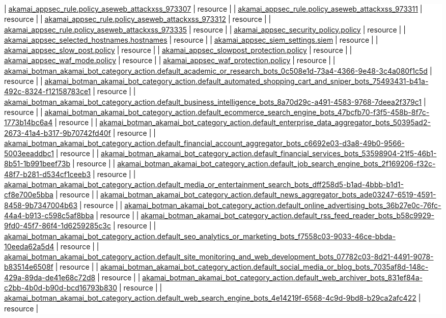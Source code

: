 | [akamai_appsec_rule.policy_aseweb_attackxss_973307](https://registry.terraform.io/providers/akamai/akamai/latest/docs/resources/appsec_rule) | resource |
| [akamai_appsec_rule.policy_aseweb_attackxss_973311](https://registry.terraform.io/providers/akamai/akamai/latest/docs/resources/appsec_rule) | resource |
| [akamai_appsec_rule.policy_aseweb_attackxss_973312](https://registry.terraform.io/providers/akamai/akamai/latest/docs/resources/appsec_rule) | resource |
| [akamai_appsec_rule.policy_aseweb_attackxss_973335](https://registry.terraform.io/providers/akamai/akamai/latest/docs/resources/appsec_rule) | resource |
| [akamai_appsec_security_policy.policy](https://registry.terraform.io/providers/akamai/akamai/latest/docs/resources/appsec_security_policy) | resource |
| [akamai_appsec_selected_hostnames.hostnames](https://registry.terraform.io/providers/akamai/akamai/latest/docs/resources/appsec_selected_hostnames) | resource |
| [akamai_appsec_siem_settings.siem](https://registry.terraform.io/providers/akamai/akamai/latest/docs/resources/appsec_siem_settings) | resource |
| [akamai_appsec_slow_post.policy](https://registry.terraform.io/providers/akamai/akamai/latest/docs/resources/appsec_slow_post) | resource |
| [akamai_appsec_slowpost_protection.policy](https://registry.terraform.io/providers/akamai/akamai/latest/docs/resources/appsec_slowpost_protection) | resource |
| [akamai_appsec_waf_mode.policy](https://registry.terraform.io/providers/akamai/akamai/latest/docs/resources/appsec_waf_mode) | resource |
| [akamai_appsec_waf_protection.policy](https://registry.terraform.io/providers/akamai/akamai/latest/docs/resources/appsec_waf_protection) | resource |
| [akamai_botman_akamai_bot_category_action.default_academic_or_research_bots_0c508e1d-73a4-4366-9e48-3c4a080f1c5d](https://registry.terraform.io/providers/akamai/akamai/latest/docs/resources/botman_akamai_bot_category_action) | resource |
| [akamai_botman_akamai_bot_category_action.default_automated_shopping_cart_and_sniper_bots_75493431-b41a-492c-8324-f12158783ce1](https://registry.terraform.io/providers/akamai/akamai/latest/docs/resources/botman_akamai_bot_category_action) | resource |
| [akamai_botman_akamai_bot_category_action.default_business_intelligence_bots_8a70d29c-a491-4583-9768-7deea2f379c1](https://registry.terraform.io/providers/akamai/akamai/latest/docs/resources/botman_akamai_bot_category_action) | resource |
| [akamai_botman_akamai_bot_category_action.default_ecommerce_search_engine_bots_47bcfb70-f3f5-458b-8f7c-1773b14bc6a4](https://registry.terraform.io/providers/akamai/akamai/latest/docs/resources/botman_akamai_bot_category_action) | resource |
| [akamai_botman_akamai_bot_category_action.default_enterprise_data_aggregator_bots_50395ad2-2673-41a4-b317-9b70742fd40f](https://registry.terraform.io/providers/akamai/akamai/latest/docs/resources/botman_akamai_bot_category_action) | resource |
| [akamai_botman_akamai_bot_category_action.default_financial_account_aggregator_bots_c6692e03-d3a8-49b0-9566-5003eeaddbc1](https://registry.terraform.io/providers/akamai/akamai/latest/docs/resources/botman_akamai_bot_category_action) | resource |
| [akamai_botman_akamai_bot_category_action.default_financial_services_bots_53598904-21f5-46b1-8b51-1b991beef73b](https://registry.terraform.io/providers/akamai/akamai/latest/docs/resources/botman_akamai_bot_category_action) | resource |
| [akamai_botman_akamai_bot_category_action.default_job_search_engine_bots_2f169206-f32c-48f7-b281-d534cf1ceeb3](https://registry.terraform.io/providers/akamai/akamai/latest/docs/resources/botman_akamai_bot_category_action) | resource |
| [akamai_botman_akamai_bot_category_action.default_media_or_entertainment_search_bots_dff258d5-b1ad-4bbb-b1d1-cf8e700e5bba](https://registry.terraform.io/providers/akamai/akamai/latest/docs/resources/botman_akamai_bot_category_action) | resource |
| [akamai_botman_akamai_bot_category_action.default_news_aggregator_bots_ade03247-6519-4591-8458-9b7347004b63](https://registry.terraform.io/providers/akamai/akamai/latest/docs/resources/botman_akamai_bot_category_action) | resource |
| [akamai_botman_akamai_bot_category_action.default_online_advertising_bots_36b27e0c-76fc-44a4-b913-c598c5af8bba](https://registry.terraform.io/providers/akamai/akamai/latest/docs/resources/botman_akamai_bot_category_action) | resource |
| [akamai_botman_akamai_bot_category_action.default_rss_feed_reader_bots_b58c9929-9fd0-45f7-86f4-1d6259285c3c](https://registry.terraform.io/providers/akamai/akamai/latest/docs/resources/botman_akamai_bot_category_action) | resource |
| [akamai_botman_akamai_bot_category_action.default_seo_analytics_or_marketing_bots_f7558c03-9033-46ce-bbda-10eeda62a5d4](https://registry.terraform.io/providers/akamai/akamai/latest/docs/resources/botman_akamai_bot_category_action) | resource |
| [akamai_botman_akamai_bot_category_action.default_site_monitoring_and_web_development_bots_07782c03-8d21-4491-9078-b83514e6508f](https://registry.terraform.io/providers/akamai/akamai/latest/docs/resources/botman_akamai_bot_category_action) | resource |
| [akamai_botman_akamai_bot_category_action.default_social_media_or_blog_bots_7035af8d-148c-429a-89da-de41e68c72d8](https://registry.terraform.io/providers/akamai/akamai/latest/docs/resources/botman_akamai_bot_category_action) | resource |
| [akamai_botman_akamai_bot_category_action.default_web_archiver_bots_831ef84a-c2bb-4b0d-b90d-bcd16793b830](https://registry.terraform.io/providers/akamai/akamai/latest/docs/resources/botman_akamai_bot_category_action) | resource |
| [akamai_botman_akamai_bot_category_action.default_web_search_engine_bots_4e14219f-6568-4c9d-9bd8-b29ca2afc422](https://registry.terraform.io/providers/akamai/akamai/latest/docs/resources/botman_akamai_bot_category_action) | resource |